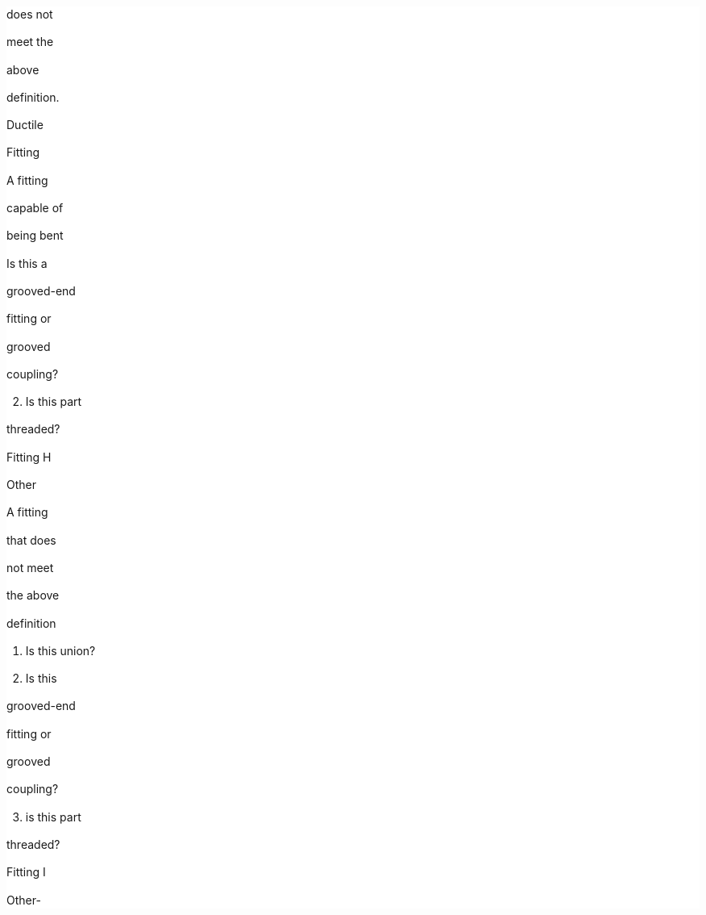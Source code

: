 does not

meet the

above

definition.

Ductile

Fitting

A fitting

capable of

being bent

Is this a

grooved-end

fitting or

grooved

coupling?

2) Is this part

threaded?

Fitting H

Other

A fitting

that does

not meet

the above

definition

1) Is this union?

2) Is this

grooved-end

fitting or

grooved

coupling?

3) is this part

threaded?

Fitting I

Other-
